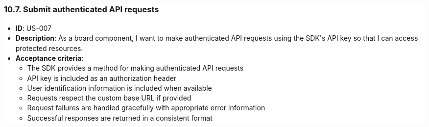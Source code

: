 ### 10.7. Submit authenticated API requests
- **ID**: US-007
- **Description**: As a board component, I want to make authenticated API requests using the SDK's API key so that I can access protected resources.
- **Acceptance criteria**:
  - The SDK provides a method for making authenticated API requests
  - API key is included as an authorization header
  - User identification information is included when available
  - Requests respect the custom base URL if provided
  - Request failures are handled gracefully with appropriate error information
  - Successful responses are returned in a consistent format 